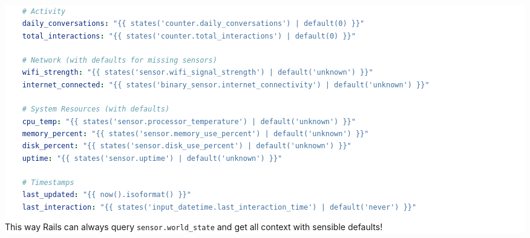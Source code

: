 ```yaml
    # Activity
    daily_conversations: "{{ states('counter.daily_conversations') | default(0) }}"
    total_interactions: "{{ states('counter.total_interactions') | default(0) }}"
    
    # Network (with defaults for missing sensors)
    wifi_strength: "{{ states('sensor.wifi_signal_strength') | default('unknown') }}"
    internet_connected: "{{ states('binary_sensor.internet_connectivity') | default('unknown') }}"
    
    # System Resources (with defaults)
    cpu_temp: "{{ states('sensor.processor_temperature') | default('unknown') }}"
    memory_percent: "{{ states('sensor.memory_use_percent') | default('unknown') }}"
    disk_percent: "{{ states('sensor.disk_use_percent') | default('unknown') }}"
    uptime: "{{ states('sensor.uptime') | default('unknown') }}"
    
    # Timestamps
    last_updated: "{{ now().isoformat() }}"
    last_interaction: "{{ states('input_datetime.last_interaction_time') | default('never') }}"
```

This way Rails can always query `sensor.world_state` and get all context with sensible defaults!